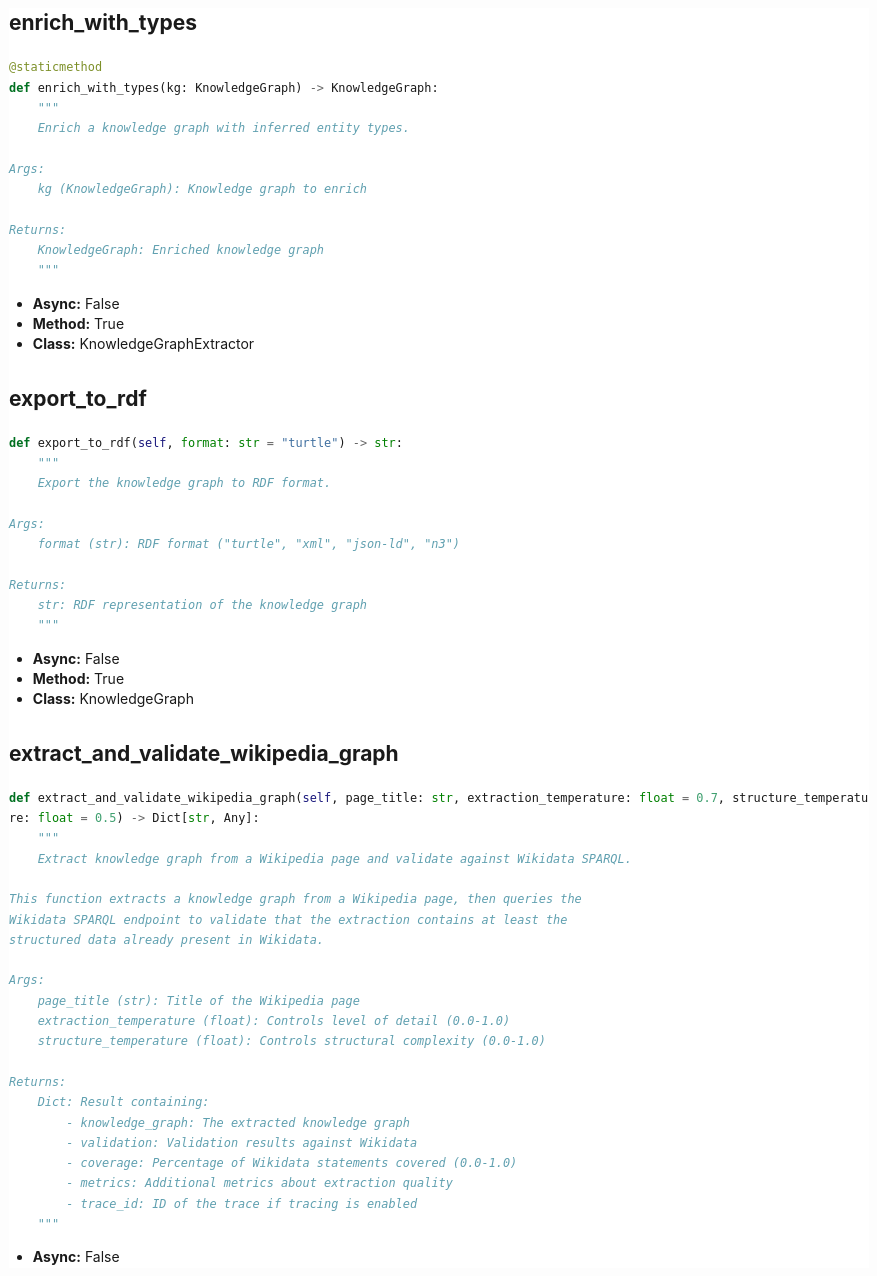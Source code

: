 ## enrich_with_types

```python
@staticmethod
def enrich_with_types(kg: KnowledgeGraph) -> KnowledgeGraph:
    """
    Enrich a knowledge graph with inferred entity types.

Args:
    kg (KnowledgeGraph): Knowledge graph to enrich

Returns:
    KnowledgeGraph: Enriched knowledge graph
    """
```
* **Async:** False
* **Method:** True
* **Class:** KnowledgeGraphExtractor

## export_to_rdf

```python
def export_to_rdf(self, format: str = "turtle") -> str:
    """
    Export the knowledge graph to RDF format.

Args:
    format (str): RDF format ("turtle", "xml", "json-ld", "n3")

Returns:
    str: RDF representation of the knowledge graph
    """
```
* **Async:** False
* **Method:** True
* **Class:** KnowledgeGraph

## extract_and_validate_wikipedia_graph

```python
def extract_and_validate_wikipedia_graph(self, page_title: str, extraction_temperature: float = 0.7, structure_temperature: float = 0.5) -> Dict[str, Any]:
    """
    Extract knowledge graph from a Wikipedia page and validate against Wikidata SPARQL.

This function extracts a knowledge graph from a Wikipedia page, then queries the
Wikidata SPARQL endpoint to validate that the extraction contains at least the
structured data already present in Wikidata.

Args:
    page_title (str): Title of the Wikipedia page
    extraction_temperature (float): Controls level of detail (0.0-1.0)
    structure_temperature (float): Controls structural complexity (0.0-1.0)

Returns:
    Dict: Result containing:
        - knowledge_graph: The extracted knowledge graph
        - validation: Validation results against Wikidata
        - coverage: Percentage of Wikidata statements covered (0.0-1.0)
        - metrics: Additional metrics about extraction quality
        - trace_id: ID of the trace if tracing is enabled
    """
```
* **Async:** False